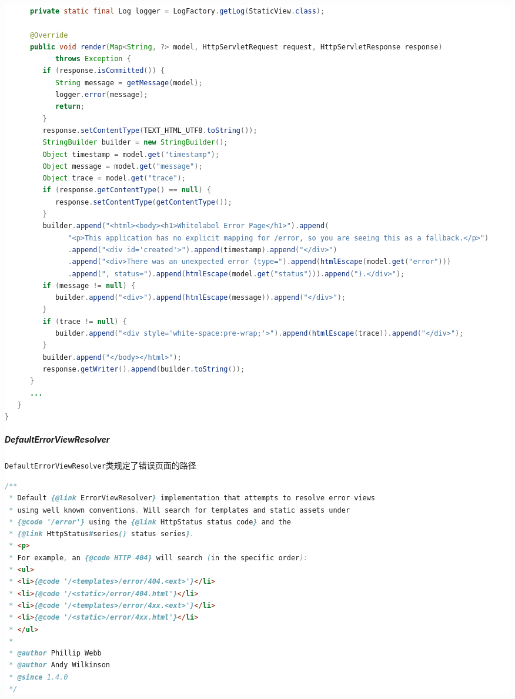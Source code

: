 ```java
      private static final Log logger = LogFactory.getLog(StaticView.class);

      @Override
      public void render(Map<String, ?> model, HttpServletRequest request, HttpServletResponse response)
            throws Exception {
         if (response.isCommitted()) {
            String message = getMessage(model);
            logger.error(message);
            return;
         }
         response.setContentType(TEXT_HTML_UTF8.toString());
         StringBuilder builder = new StringBuilder();
         Object timestamp = model.get("timestamp");
         Object message = model.get("message");
         Object trace = model.get("trace");
         if (response.getContentType() == null) {
            response.setContentType(getContentType());
         }
         builder.append("<html><body><h1>Whitelabel Error Page</h1>").append(
               "<p>This application has no explicit mapping for /error, so you are seeing this as a fallback.</p>")
               .append("<div id='created'>").append(timestamp).append("</div>")
               .append("<div>There was an unexpected error (type=").append(htmlEscape(model.get("error")))
               .append(", status=").append(htmlEscape(model.get("status"))).append(").</div>");
         if (message != null) {
            builder.append("<div>").append(htmlEscape(message)).append("</div>");
         }
         if (trace != null) {
            builder.append("<div style='white-space:pre-wrap;'>").append(htmlEscape(trace)).append("</div>");
         }
         builder.append("</body></html>");
         response.getWriter().append(builder.toString());
      }
      ...
   }
}
```

##### DefaultErrorViewResolver

`DefaultErrorViewResolver`类规定了错误页面的路径

```java
/**
 * Default {@link ErrorViewResolver} implementation that attempts to resolve error views
 * using well known conventions. Will search for templates and static assets under
 * {@code '/error'} using the {@link HttpStatus status code} and the
 * {@link HttpStatus#series() status series}.
 * <p>
 * For example, an {@code HTTP 404} will search (in the specific order):
 * <ul>
 * <li>{@code '/<templates>/error/404.<ext>'}</li>
 * <li>{@code '/<static>/error/404.html'}</li>
 * <li>{@code '/<templates>/error/4xx.<ext>'}</li>
 * <li>{@code '/<static>/error/4xx.html'}</li>
 * </ul>
 *
 * @author Phillip Webb
 * @author Andy Wilkinson
 * @since 1.4.0
 */
```